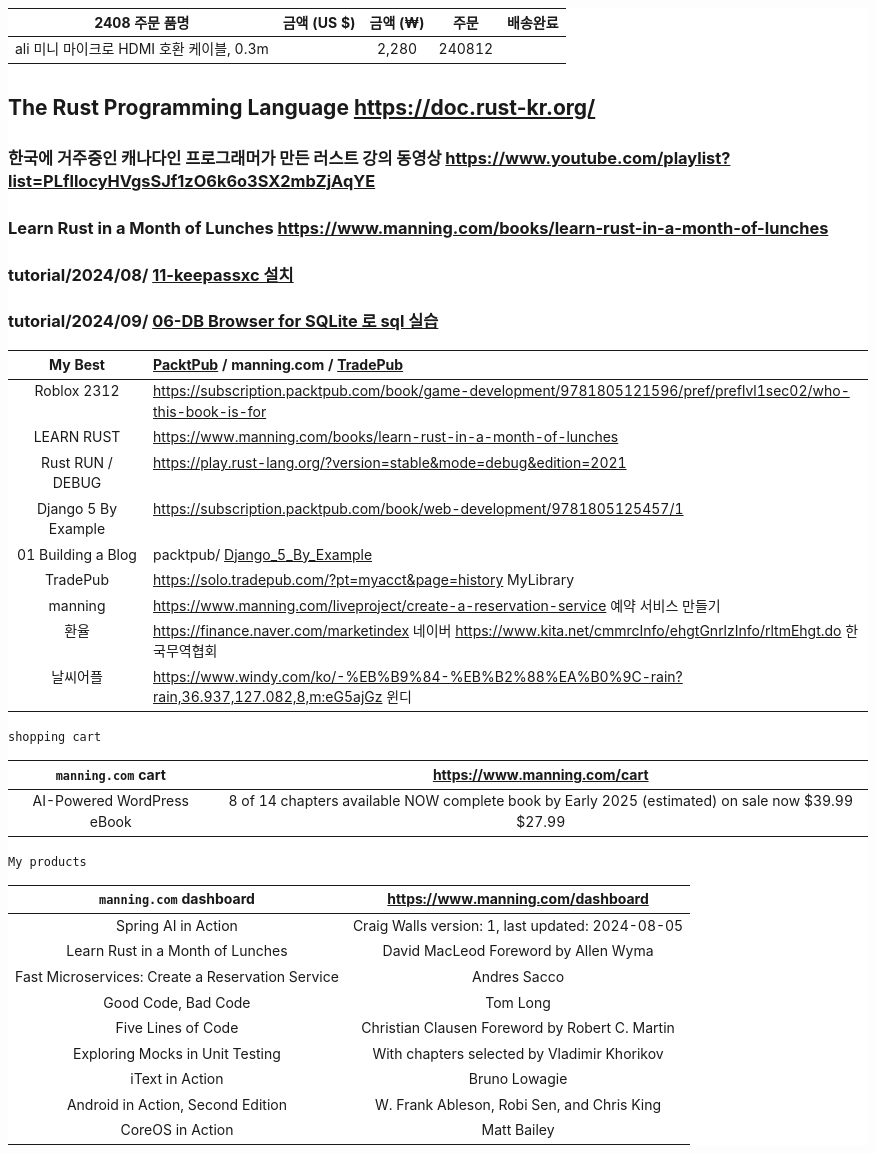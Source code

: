 | 2408 주문 품명 | 금액 (US $) | 금액 (₩) | 주문 | 배송완료 |
|:---:|:---:|:---:|:---:|:---:|
| ali 미니 마이크로 HDMI 호환 케이블, 0.3m |  | 2,280 | 240812 |  |

## The Rust Programming Language https://doc.rust-kr.org/

### 한국에 거주중인 캐나다인 프로그래머가 만든 러스트 강의 동영상 https://www.youtube.com/playlist?list=PLfllocyHVgsSJf1zO6k6o3SX2mbZjAqYE

### Learn Rust in a Month of Lunches https://www.manning.com/books/learn-rust-in-a-month-of-lunches

### tutorial/2024/08/ [11-keepassxc 설치](tutorial/2024/08/11-keepassxc)

### tutorial/2024/09/ [06-DB Browser for SQLite 로 sql 실습](tutorial/2024/09/06-SQLite_Practice)

| My Best | [PacktPub](https://www.packtpub.com/login?returnUrl=%2Fowned) / manning.com / [TradePub](https://solo.tradepub.com/?pt=myacct) |
|:----:|:----|
| Roblox 2312 | https://subscription.packtpub.com/book/game-development/9781805121596/pref/preflvl1sec02/who-this-book-is-for |
| LEARN RUST | https://www.manning.com/books/learn-rust-in-a-month-of-lunches |
| Rust RUN / DEBUG | https://play.rust-lang.org/?version=stable&mode=debug&edition=2021 |
| Django 5 By Example | https://subscription.packtpub.com/book/web-development/9781805125457/1 |
| 01 Building a Blog | packtpub/ [ Django_5_By_Example ](packtpub/Django_5_By_Example/BlogApp) |
| TradePub | https://solo.tradepub.com/?pt=myacct&page=history MyLibrary |
| manning | https://www.manning.com/liveproject/create-a-reservation-service 예약 서비스 만들기 |
| 환율 | https://finance.naver.com/marketindex 네이버 https://www.kita.net/cmmrcInfo/ehgtGnrlzInfo/rltmEhgt.do 한국무역협회 |
| 날씨어플 | https://www.windy.com/ko/-%EB%B9%84-%EB%B2%88%EA%B0%9C-rain?rain,36.937,127.082,8,m:eG5ajGz 윈디 |


`shopping cart`

| `manning.com` cart | https://www.manning.com/cart |
|:---:|:---:|
| AI-Powered WordPress eBook | 8 of 14 chapters available NOW complete book by Early 2025 (estimated) on sale now $39.99 $27.99 |

`My products`

| `manning.com` dashboard | https://www.manning.com/dashboard |
|:---:|:---:|
| Spring AI in Action  | Craig Walls version: 1, last updated: 2024-08-05 |
| Learn Rust in a Month of Lunches | David MacLeod Foreword by Allen Wyma |
| Fast Microservices: Create a Reservation Service | Andres Sacco |
| Good Code, Bad Code | Tom Long |
| Five Lines of Code | Christian Clausen Foreword by Robert C. Martin |
| Exploring Mocks in Unit Testing | With chapters selected by Vladimir Khorikov |
| iText in Action | Bruno Lowagie |
| Android in Action, Second Edition | W. Frank Ableson, Robi Sen, and Chris King |
| CoreOS in Action | Matt Bailey |